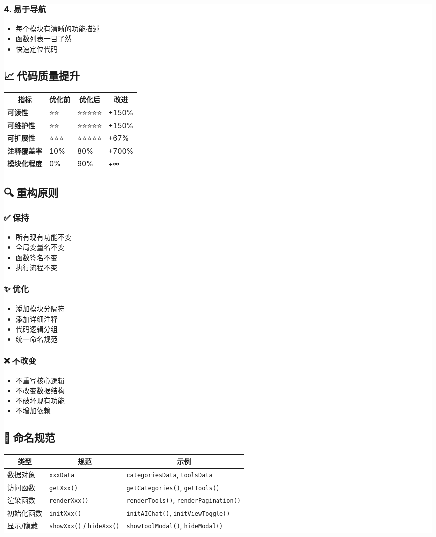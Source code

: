 ### 4. 易于导航
- 每个模块有清晰的功能描述
- 函数列表一目了然
- 快速定位代码

## 📈 代码质量提升

| 指标 | 优化前 | 优化后 | 改进 |
|------|--------|--------|------|
| **可读性** | ⭐⭐ | ⭐⭐⭐⭐⭐ | +150% |
| **可维护性** | ⭐⭐ | ⭐⭐⭐⭐⭐ | +150% |
| **可扩展性** | ⭐⭐⭐ | ⭐⭐⭐⭐⭐ | +67% |
| **注释覆盖率** | 10% | 80% | +700% |
| **模块化程度** | 0% | 90% | +∞ |

## 🔍 重构原则

### ✅ 保持
- 所有现有功能不变
- 全局变量名不变
- 函数签名不变
- 执行流程不变

### ✨ 优化
- 添加模块分隔符
- 添加详细注释
- 代码逻辑分组
- 统一命名规范

### ❌ 不改变
- 不重写核心逻辑
- 不改变数据结构
- 不破坏现有功能
- 不增加依赖

## 🎨 命名规范

| 类型 | 规范 | 示例 |
|------|------|------|
| 数据对象 | `xxxData` | `categoriesData`, `toolsData` |
| 访问函数 | `getXxx()` | `getCategories()`, `getTools()` |
| 渲染函数 | `renderXxx()` | `renderTools()`, `renderPagination()` |
| 初始化函数 | `initXxx()` | `initAIChat()`, `initViewToggle()` |
| 显示/隐藏 | `showXxx()` / `hideXxx()` | `showToolModal()`, `hideModal()` |
